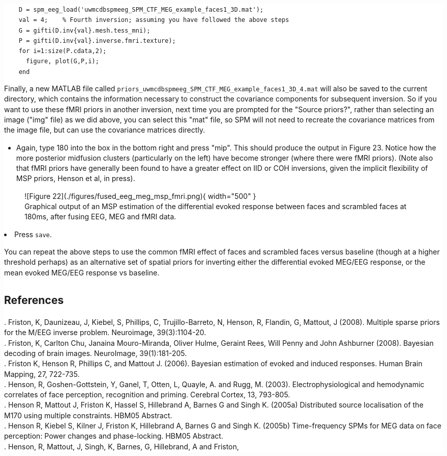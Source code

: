        D = spm_eeg_load('uwmcdbspmeeg_SPM_CTF_MEG_example_faces1_3D.mat');
        val = 4;    % Fourth inversion; assuming you have followed the above steps
        G = gifti(D.inv{val}.mesh.tess_mni);
        P = gifti(D.inv{val}.inverse.fmri.texture);
        for i=1:size(P.cdata,2);
          figure, plot(G,P,i);
        end

  Finally, a new MATLAB file called
  `priors_uwmcdbspmeeg_SPM_CTF_MEG_example_faces1_3D_4.mat` will also be
  saved to the current directory, which contains the information
  necessary to construct the covariance components for subsequent
  inversion. So if you want to use these fMRI priors in another
  inversion, next time you are prompted for the "Source priors?", rather
  than selecting an image ("img" file) as we did above, you can select
  this "mat" file, so SPM will not need to recreate the covariance
  matrices from the image file, but can use the covariance matrices
  directly.

- Again, type 180 into the box in the bottom right and press "mip". This
  should produce the output in
  Figure 23. Notice how the more
  posterior midfusion clusters (particularly on the left) have become
  stronger (where there were fMRI priors). (Note also that fMRI priors
  have generally been found to have a greater effect on IID or COH
  inversions, given the implicit flexibility of MSP priors, Henson et
  al, in press).

<figure markdown>
   ![Figure 22](./figures/fused_eeg_meg_msp_fmri.png){ width="500" }
 <figcaption>Graphical output of an MSP estimation of the
  differential evoked response between faces and scrambled faces at 180ms,
  after fusing EEG, MEG and fMRI data.</figcaption>
</figure


- Press `save`.

You can repeat the above steps to use the common fMRI effect of faces
and scrambled faces versus baseline (though at a higher threshold
perhaps) as an alternative set of spatial priors for inverting either
the differential evoked MEG/EEG response, or the mean evoked MEG/EEG
response vs baseline.

## References

. Friston, K, Daunizeau, J, Kiebel, S, Phillips, C, Trujillo-Barreto, N,
Henson, R, Flandin, G, Mattout, J (2008). Multiple sparse priors for the
M/EEG inverse problem. Neuroimage, 39(3):1104-20.  
. Friston, K, Carlton Chu, Janaina Mouro-Miranda, Oliver Hulme, Geraint
Rees, Will Penny and John Ashburner (2008). Bayesian decoding of brain
images. NeuroImage, 39(1):181-205.  
. Friston K, Henson R, Phillips C, and Mattout J. (2006). Bayesian
estimation of evoked and induced responses. Human Brain Mapping, 27,
722-735.  
. Henson, R, Goshen-Gottstein, Y, Ganel, T, Otten, L, Quayle, A. and
Rugg, M. (2003). Electrophysiological and hemodynamic correlates of face
perception, recognition and priming. Cerebral Cortex, 13, 793-805.  
. Henson R, Mattout J, Friston K, Hassel S, Hillebrand A, Barnes G and
Singh K. (2005a) Distributed source localisation of the M170 using
multiple constraints. HBM05 Abstract.  
. Henson R, Kiebel S, Kilner J, Friston K, Hillebrand A, Barnes G and
Singh K. (2005b) Time-frequency SPMs for MEG data on face perception:
Power changes and phase-locking. HBM05 Abstract.  
. Henson, R, Mattout, J, Singh, K, Barnes, G, Hillebrand, A and Friston,